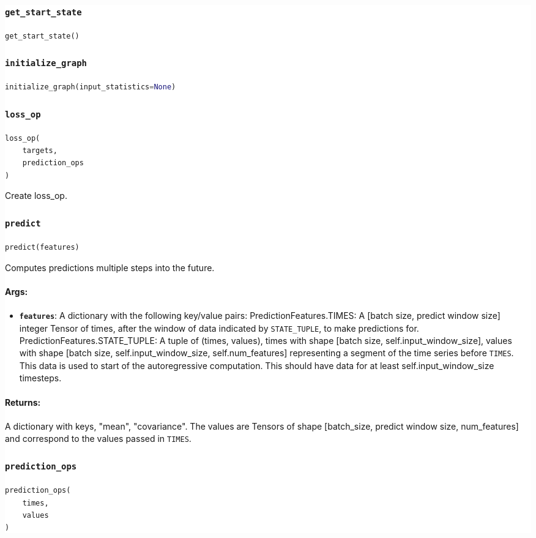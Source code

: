 <h3 id="get_start_state"><code>get_start_state</code></h3>

``` python
get_start_state()
```



<h3 id="initialize_graph"><code>initialize_graph</code></h3>

``` python
initialize_graph(input_statistics=None)
```



<h3 id="loss_op"><code>loss_op</code></h3>

``` python
loss_op(
    targets,
    prediction_ops
)
```

Create loss_op.

<h3 id="predict"><code>predict</code></h3>

``` python
predict(features)
```

Computes predictions multiple steps into the future.

#### Args:

* <b>`features`</b>: A dictionary with the following key/value pairs:
    PredictionFeatures.TIMES: A [batch size, predict window size]
      integer Tensor of times, after the window of data indicated by
      `STATE_TUPLE`, to make predictions for.
    PredictionFeatures.STATE_TUPLE: A tuple of (times, values), times with
      shape [batch size, self.input_window_size], values with shape [batch
      size, self.input_window_size, self.num_features] representing a
      segment of the time series before `TIMES`. This data is used
      to start of the autoregressive computation. This should have data for
      at least self.input_window_size timesteps.

#### Returns:

  A dictionary with keys, "mean", "covariance". The
  values are Tensors of shape [batch_size, predict window size,
  num_features] and correspond to the values passed in `TIMES`.

<h3 id="prediction_ops"><code>prediction_ops</code></h3>

``` python
prediction_ops(
    times,
    values
)
```
